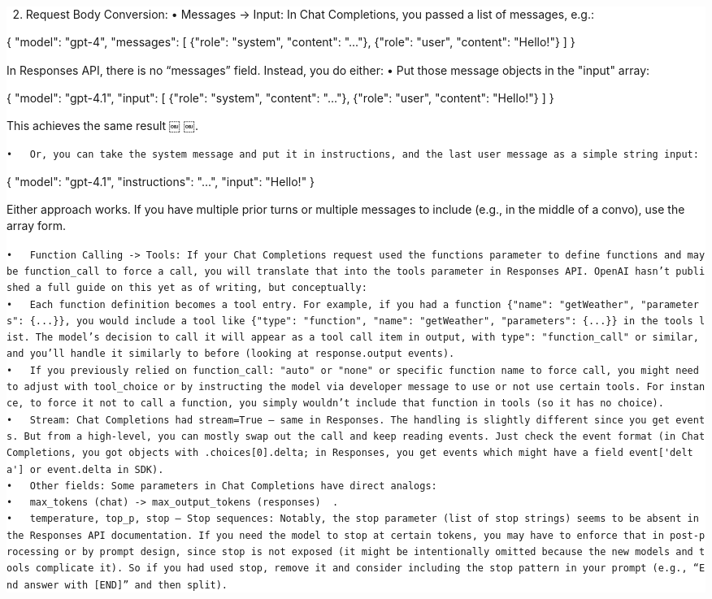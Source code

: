 2. Request Body Conversion:
	•	Messages -> Input: In Chat Completions, you passed a list of messages, e.g.:

{
  "model": "gpt-4",
  "messages": [
     {"role": "system", "content": "..."},
     {"role": "user", "content": "Hello!"}
  ]
}

In Responses API, there is no “messages” field. Instead, you do either:
	•	Put those message objects in the "input" array:

{
  "model": "gpt-4.1",
  "input": [
     {"role": "system", "content": "..."},
     {"role": "user", "content": "Hello!"}
  ]
}

This achieves the same result ￼ ￼.

	•	Or, you can take the system message and put it in instructions, and the last user message as a simple string input:

{
  "model": "gpt-4.1",
  "instructions": "...",
  "input": "Hello!"
}

Either approach works. If you have multiple prior turns or multiple messages to include (e.g., in the middle of a convo), use the array form.

	•	Function Calling -> Tools: If your Chat Completions request used the functions parameter to define functions and maybe function_call to force a call, you will translate that into the tools parameter in Responses API. OpenAI hasn’t published a full guide on this yet as of writing, but conceptually:
	•	Each function definition becomes a tool entry. For example, if you had a function {"name": "getWeather", "parameters": {...}}, you would include a tool like {"type": "function", "name": "getWeather", "parameters": {...}} in the tools list. The model’s decision to call it will appear as a tool call item in output, with type": "function_call" or similar, and you’ll handle it similarly to before (looking at response.output events).
	•	If you previously relied on function_call: "auto" or "none" or specific function name to force call, you might need to adjust with tool_choice or by instructing the model via developer message to use or not use certain tools. For instance, to force it not to call a function, you simply wouldn’t include that function in tools (so it has no choice).
	•	Stream: Chat Completions had stream=True – same in Responses. The handling is slightly different since you get events. But from a high-level, you can mostly swap out the call and keep reading events. Just check the event format (in Chat Completions, you got objects with .choices[0].delta; in Responses, you get events which might have a field event['delta'] or event.delta in SDK).
	•	Other fields: Some parameters in Chat Completions have direct analogs:
	•	max_tokens (chat) -> max_output_tokens (responses) ￼.
	•	temperature, top_p, stop – Stop sequences: Notably, the stop parameter (list of stop strings) seems to be absent in the Responses API documentation. If you need the model to stop at certain tokens, you may have to enforce that in post-processing or by prompt design, since stop is not exposed (it might be intentionally omitted because the new models and tools complicate it). So if you had used stop, remove it and consider including the stop pattern in your prompt (e.g., “End answer with [END]” and then split).